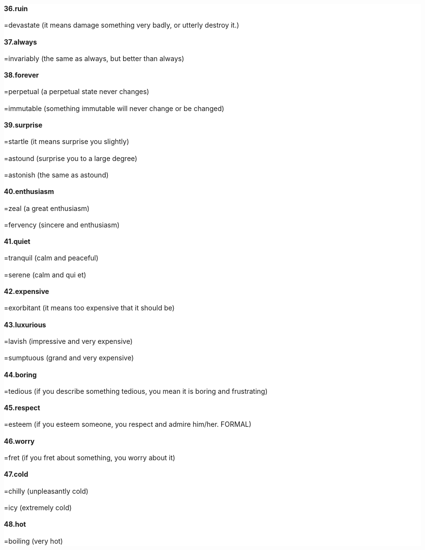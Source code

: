 **36.ruin**

=devastate (it means damage something very badly, or utterly destroy it.)

**37.always**

=invariably (the same as always, but better than always)

**38.forever**

=perpetual (a perpetual state never changes)

=immutable (something immutable will never change or be changed)

**39.surprise**

=startle (it means surprise you slightly)

=astound (surprise you to a large degree)

=astonish (the same as astound)

**40.enthusiasm**

=zeal (a great enthusiasm)

=fervency (sincere and enthusiasm)

**41.quiet**

=tranquil (calm and peaceful)

=serene (calm and qui et)

**42.expensive**

=exorbitant (it means too expensive that it should be)

**43.luxurious**

=lavish (impressive and very expensive)

=sumptuous (grand and very expensive)

**44.boring**

=tedious (if you describe something tedious, you mean it is boring and frustrating)

**45.respect**

=esteem (if you esteem someone, you respect and admire him/her. FORMAL)

**46.worry**

=fret (if you fret about something, you worry about it)

**47.cold**

=chilly (unpleasantly cold)

=icy (extremely cold)

**48.hot**

=boiling (very hot)
